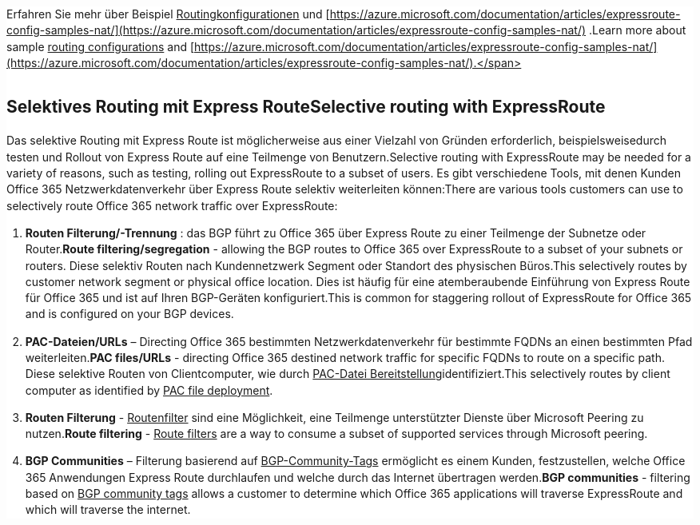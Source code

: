 <span data-ttu-id="a71d3-305">Erfahren Sie mehr über Beispiel [Routingkonfigurationen](https://azure.microsoft.com/documentation/articles/expressroute-config-samples-routing/) und [https://azure.microsoft.com/documentation/articles/expressroute-config-samples-nat/](https://azure.microsoft.com/documentation/articles/expressroute-config-samples-nat/) .</span><span class="sxs-lookup"><span data-stu-id="a71d3-305">Learn more about sample [routing configurations](https://azure.microsoft.com/documentation/articles/expressroute-config-samples-routing/) and [https://azure.microsoft.com/documentation/articles/expressroute-config-samples-nat/](https://azure.microsoft.com/documentation/articles/expressroute-config-samples-nat/).</span></span>
  
## <a name="selective-routing-with-expressroute"></a><span data-ttu-id="a71d3-306">Selektives Routing mit Express Route</span><span class="sxs-lookup"><span data-stu-id="a71d3-306">Selective routing with ExpressRoute</span></span>

<span data-ttu-id="a71d3-307">Das selektive Routing mit Express Route ist möglicherweise aus einer Vielzahl von Gründen erforderlich, beispielsweisedurch testen und Rollout von Express Route auf eine Teilmenge von Benutzern.</span><span class="sxs-lookup"><span data-stu-id="a71d3-307">Selective routing with ExpressRoute may be needed for a variety of reasons, such as testing, rolling out ExpressRoute to a subset of users.</span></span> <span data-ttu-id="a71d3-308">Es gibt verschiedene Tools, mit denen Kunden Office 365 Netzwerkdatenverkehr über Express Route selektiv weiterleiten können:</span><span class="sxs-lookup"><span data-stu-id="a71d3-308">There are various tools customers can use to selectively route Office 365 network traffic over ExpressRoute:</span></span>
  
1. <span data-ttu-id="a71d3-309">**Routen Filterung/-Trennung** : das BGP führt zu Office 365 über Express Route zu einer Teilmenge der Subnetze oder Router.</span><span class="sxs-lookup"><span data-stu-id="a71d3-309">**Route filtering/segregation** - allowing the BGP routes to Office 365 over ExpressRoute to a subset of your subnets or routers.</span></span> <span data-ttu-id="a71d3-310">Diese selektiv Routen nach Kundennetzwerk Segment oder Standort des physischen Büros.</span><span class="sxs-lookup"><span data-stu-id="a71d3-310">This selectively routes by customer network segment or physical office location.</span></span> <span data-ttu-id="a71d3-311">Dies ist häufig für eine atemberaubende Einführung von Express Route für Office 365 und ist auf Ihren BGP-Geräten konfiguriert.</span><span class="sxs-lookup"><span data-stu-id="a71d3-311">This is common for staggering rollout of ExpressRoute for Office 365 and is configured on your BGP devices.</span></span>

2. <span data-ttu-id="a71d3-312">**PAC-Dateien/URLs** – Directing Office 365 bestimmten Netzwerkdatenverkehr für bestimmte FQDNs an einen bestimmten Pfad weiterleiten.</span><span class="sxs-lookup"><span data-stu-id="a71d3-312">**PAC files/URLs** - directing Office 365 destined network traffic for specific FQDNs to route on a specific path.</span></span> <span data-ttu-id="a71d3-313">Diese selektive Routen von Clientcomputer, wie durch [PAC-Datei Bereitstellung](https://aka.ms/manageo365endpoints#ID0EACAAA=2._Proxies)identifiziert.</span><span class="sxs-lookup"><span data-stu-id="a71d3-313">This selectively routes by client computer as identified by [PAC file deployment](https://aka.ms/manageo365endpoints#ID0EACAAA=2._Proxies).</span></span>

3. <span data-ttu-id="a71d3-314">**Routen Filterung**  -  [Routenfilter](https://docs.microsoft.com/azure/expressroute/how-to-routefilter-portal) sind eine Möglichkeit, eine Teilmenge unterstützter Dienste über Microsoft Peering zu nutzen.</span><span class="sxs-lookup"><span data-stu-id="a71d3-314">**Route filtering** - [Route filters](https://docs.microsoft.com/azure/expressroute/how-to-routefilter-portal) are a way to consume a subset of supported services through Microsoft peering.</span></span>

4. <span data-ttu-id="a71d3-315">**BGP Communities** – Filterung basierend auf [BGP-Community-Tags](https://aka.ms/bgpexpressroute365) ermöglicht es einem Kunden, festzustellen, welche Office 365 Anwendungen Express Route durchlaufen und welche durch das Internet übertragen werden.</span><span class="sxs-lookup"><span data-stu-id="a71d3-315">**BGP communities** - filtering based on [BGP community tags](https://aka.ms/bgpexpressroute365) allows a customer to determine which Office 365 applications will traverse ExpressRoute and which will traverse the internet.</span></span>
